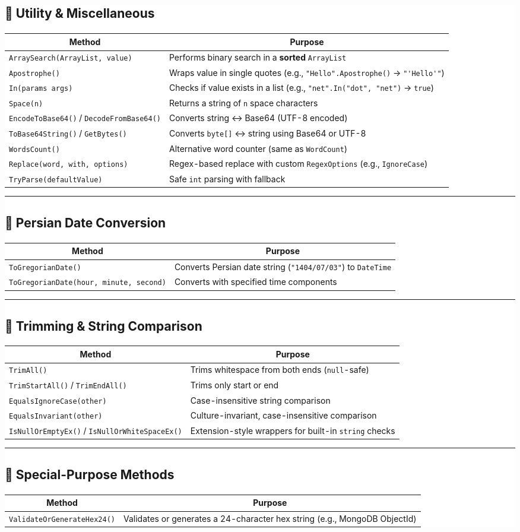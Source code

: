 
## 🧩 **Utility & Miscellaneous**
| Method | Purpose |
|--------|--------|
| `ArraySearch(ArrayList, value)` | Performs binary search in a **sorted** `ArrayList` |
| `Apostrophe()` | Wraps value in single quotes (e.g., `"Hello".Apostrophe()` → `"'Hello'"`) |
| `In(params args)` | Checks if value exists in a list (e.g., `"net".In("dot", "net")` → `true`) |
| `Space(n)` | Returns a string of `n` space characters |
| `EncodeToBase64()` / `DecodeFromBase64()` | Converts string ↔ Base64 (UTF-8 encoded) |
| `ToBase64String()` / `GetBytes()` | Converts `byte[]` ↔ string using Base64 or UTF-8 |
| `WordsCount()` | Alternative word counter (same as `WordCount`) |
| `Replace(word, with, options)` | Regex-based replace with custom `RegexOptions` (e.g., `IgnoreCase`) |
| `TryParse(defaultValue)` | Safe `int` parsing with fallback |

---

## 📅 **Persian Date Conversion**
| Method | Purpose |
|--------|--------|
| `ToGregorianDate()` | Converts Persian date string (`"1404/07/03"`) to `DateTime` |
| `ToGregorianDate(hour, minute, second)` | Converts with specified time components |

---

## 🧽 **Trimming & String Comparison**
| Method | Purpose |
|--------|--------|
| `TrimAll()` | Trims whitespace from both ends (`null`-safe) |
| `TrimStartAll()` / `TrimEndAll()` | Trims only start or end |
| `EqualsIgnoreCase(other)` | Case-insensitive string comparison |
| `EqualsInvariant(other)` | Culture-invariant, case-insensitive comparison |
| `IsNullOrEmptyEx()` / `IsNullOrWhiteSpaceEx()` | Extension-style wrappers for built-in `string` checks |

---

## 🎯 **Special-Purpose Methods**
| Method | Purpose |
|--------|--------|
| `ValidateOrGenerateHex24()` | Validates or generates a 24-character hex string (e.g., MongoDB ObjectId) |
